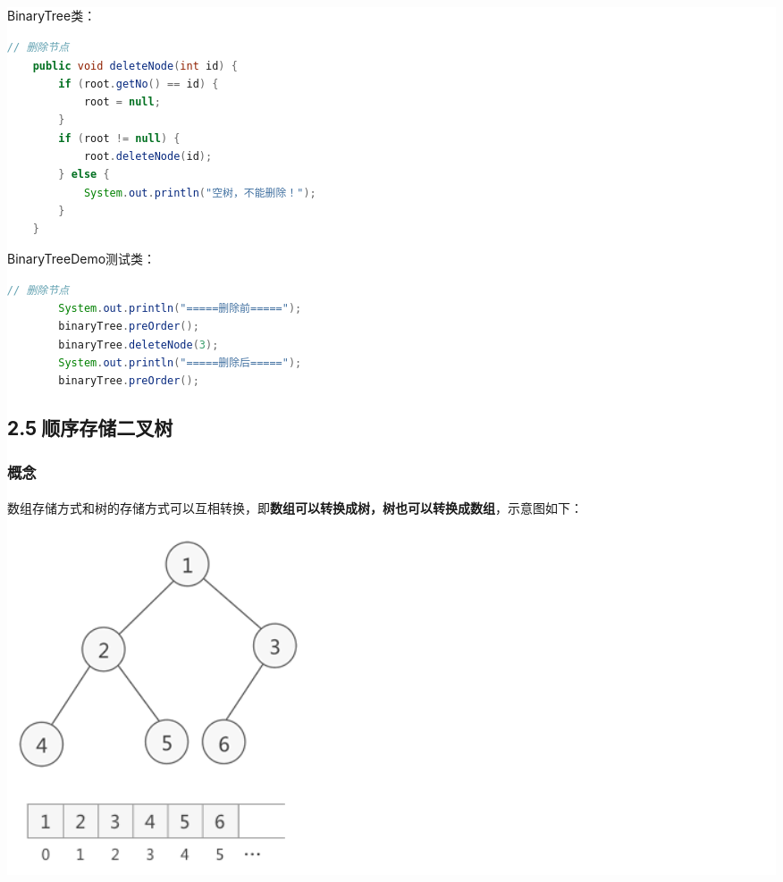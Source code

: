 BinaryTree类：

```java
// 删除节点
    public void deleteNode(int id) {
        if (root.getNo() == id) {
            root = null;
        }
        if (root != null) {
            root.deleteNode(id);
        } else {
            System.out.println("空树，不能删除！");
        }
    }
```

BinaryTreeDemo测试类：

```java
// 删除节点
        System.out.println("=====删除前=====");
        binaryTree.preOrder();
        binaryTree.deleteNode(3);
        System.out.println("=====删除后=====");
        binaryTree.preOrder();
```

## 2.5 顺序存储二叉树

### 概念

数组存储方式和树的存储方式可以互相转换，即**数组可以转换成树，树也可以转换成数组**，示意图如下：

![6b2c26321b3822c8705255ae0be08c6e.png](./image/6b2c26321b3822c8705255ae0be08c6e.png)

![f404bfbad7c5d6de65b1f650f57e4559.png](./image/f404bfbad7c5d6de65b1f650f57e4559.png)
